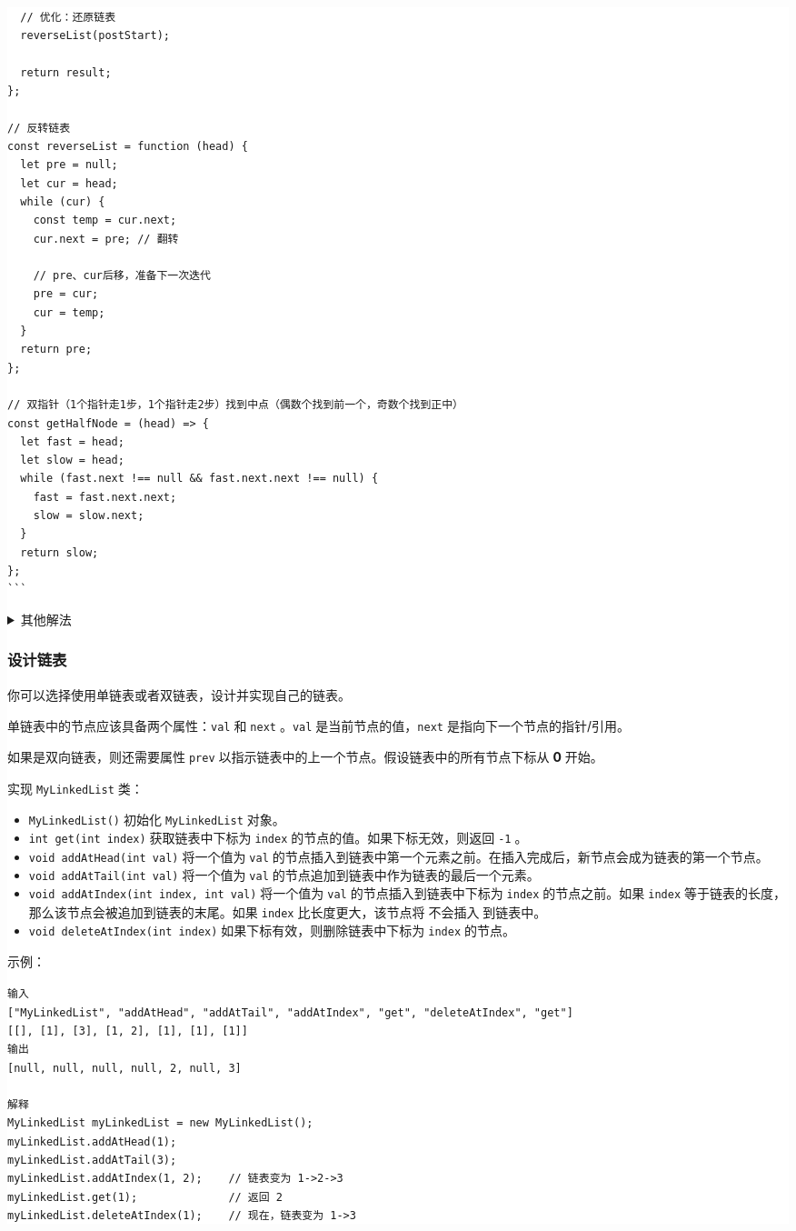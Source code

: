       // 优化：还原链表
      reverseList(postStart);

      return result;
    };

    // 反转链表
    const reverseList = function (head) {
      let pre = null;
      let cur = head;
      while (cur) {
        const temp = cur.next;
        cur.next = pre; // 翻转

        // pre、cur后移，准备下一次迭代
        pre = cur;
        cur = temp;
      }
      return pre;
    };

    // 双指针（1个指针走1步，1个指针走2步）找到中点（偶数个找到前一个，奇数个找到正中）
    const getHalfNode = (head) => {
      let fast = head;
      let slow = head;
      while (fast.next !== null && fast.next.next !== null) {
        fast = fast.next.next;
        slow = slow.next;
      }
      return slow;
    };
    ```

<details><summary>其他解法</summary></details>

### 设计链表
你可以选择使用单链表或者双链表，设计并实现自己的链表。

单链表中的节点应该具备两个属性：`val` 和 `next` 。`val` 是当前节点的值，`next` 是指向下一个节点的指针/引用。

如果是双向链表，则还需要属性 `prev` 以指示链表中的上一个节点。假设链表中的所有节点下标从 **0** 开始。

实现 `MyLinkedList` 类：

- `MyLinkedList()` 初始化 `MyLinkedList` 对象。
- `int get(int index)` 获取链表中下标为 `index` 的节点的值。如果下标无效，则返回 `-1` 。
- `void addAtHead(int val)` 将一个值为 `val` 的节点插入到链表中第一个元素之前。在插入完成后，新节点会成为链表的第一个节点。
- `void addAtTail(int val)` 将一个值为 `val` 的节点追加到链表中作为链表的最后一个元素。
- `void addAtIndex(int index, int val)` 将一个值为 `val` 的节点插入到链表中下标为 `index` 的节点之前。如果 `index` 等于链表的长度，那么该节点会被追加到链表的末尾。如果 `index` 比长度更大，该节点将 不会插入 到链表中。
- `void deleteAtIndex(int index)` 如果下标有效，则删除链表中下标为 `index` 的节点。

示例：

```
输入
["MyLinkedList", "addAtHead", "addAtTail", "addAtIndex", "get", "deleteAtIndex", "get"]
[[], [1], [3], [1, 2], [1], [1], [1]]
输出
[null, null, null, null, 2, null, 3]

解释
MyLinkedList myLinkedList = new MyLinkedList();
myLinkedList.addAtHead(1);
myLinkedList.addAtTail(3);
myLinkedList.addAtIndex(1, 2);    // 链表变为 1->2->3
myLinkedList.get(1);              // 返回 2
myLinkedList.deleteAtIndex(1);    // 现在，链表变为 1->3
```